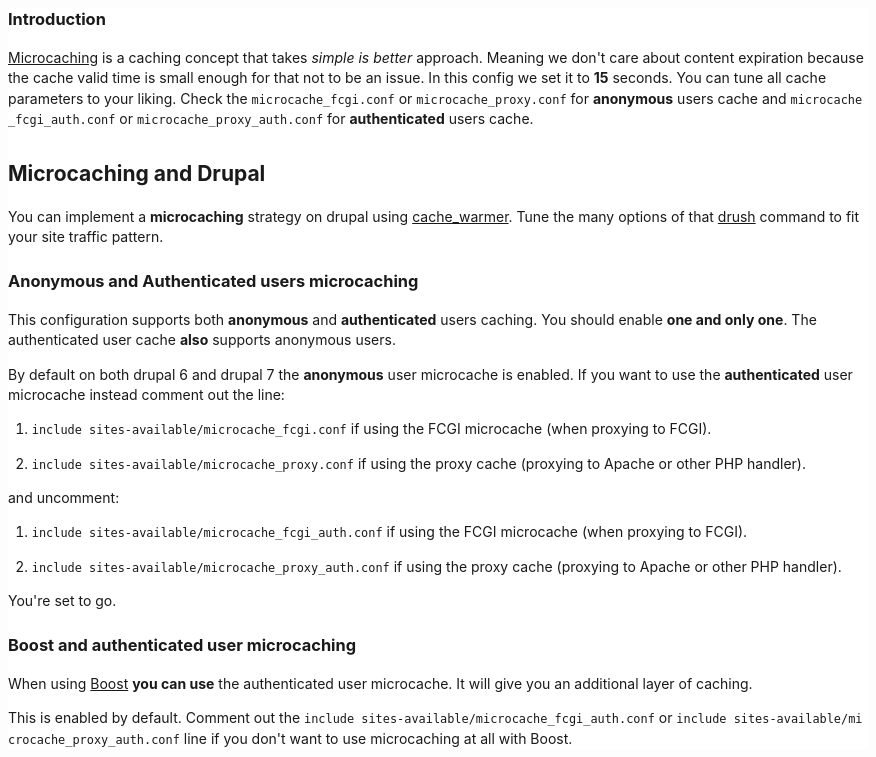 ### Introduction

  [Microcaching](http://fennb.com/microcaching-speed-your-app-up-250x-with-no-n)
  is a caching concept that takes *simple is better* approach. Meaning
  we don't care about content expiration because the cache valid time
  is small enough for that not to be an issue. In this config we set
  it to **15** seconds. You can tune all cache parameters to your
  liking. Check the `microcache_fcgi.conf` or `microcache_proxy.conf`
  for **anonymous** users cache and `microcache_fcgi_auth.conf` or
  `microcache_proxy_auth.conf` for **authenticated** users cache.

## Microcaching and Drupal

 You can implement a **microcaching** strategy on drupal using
 [cache_warmer](http://drupal.org/project/cache_warmer). Tune the many
 options of that [drush](http://www.drush.org) command to fit your
 site traffic pattern.

### Anonymous and Authenticated users microcaching

  This configuration supports both **anonymous** and **authenticated**
  users caching. You should enable **one and only one**. The
  authenticated user cache **also** supports anonymous users.
  
  By default on both drupal 6 and drupal 7 the **anonymous** user
  microcache is enabled. If you want to use the **authenticated** user
  microcache instead comment out the line:
  
  1. `include sites-available/microcache_fcgi.conf` if using the FCGI
     microcache (when proxying to FCGI).
     
  2. `include sites-available/microcache_proxy.conf` if using the
     proxy cache (proxying to Apache or other PHP handler).
 
  and uncomment:
  
  1. `include sites-available/microcache_fcgi_auth.conf` if using the FCGI
     microcache (when proxying to FCGI).
     
  2. `include sites-available/microcache_proxy_auth.conf` if using the
     proxy cache (proxying to Apache or other PHP handler).
 
  You're set to go.
  
### Boost and authenticated user microcaching

 When using [Boost](http://drupal.org/project/boost) **you can use** the
 authenticated user microcache. It will give you an additional layer
 of caching.
 
 This is enabled by default. Comment out the `include
 sites-available/microcache_fcgi_auth.conf` or `include
 sites-available/microcache_proxy_auth.conf` line if you don't want to
 use microcaching at all with Boost.
 